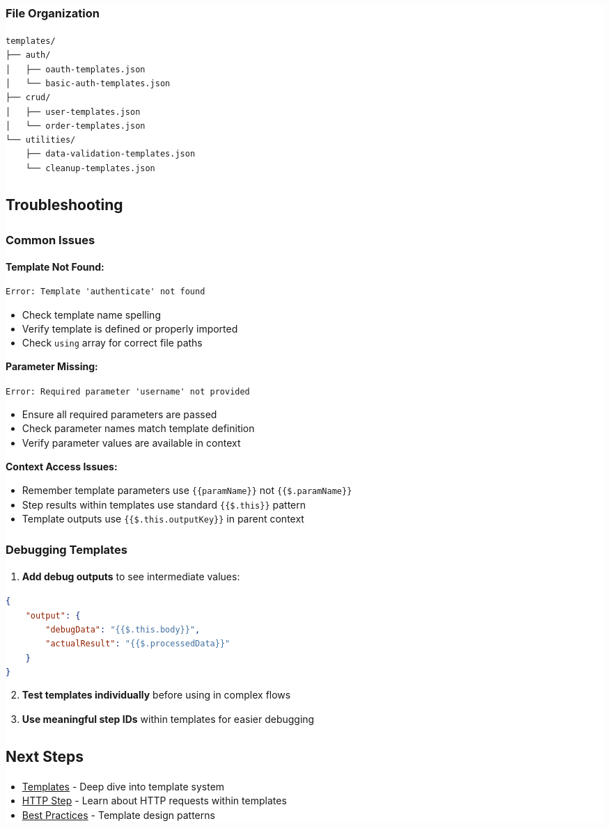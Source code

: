 ### File Organization
```
templates/
├── auth/
│   ├── oauth-templates.json
│   └── basic-auth-templates.json
├── crud/
│   ├── user-templates.json
│   └── order-templates.json
└── utilities/
    ├── data-validation-templates.json
    └── cleanup-templates.json
```

## Troubleshooting

### Common Issues

**Template Not Found:**
```
Error: Template 'authenticate' not found
```
- Check template name spelling
- Verify template is defined or properly imported
- Check `using` array for correct file paths

**Parameter Missing:**
```
Error: Required parameter 'username' not provided
```
- Ensure all required parameters are passed
- Check parameter names match template definition
- Verify parameter values are available in context

**Context Access Issues:**
- Remember template parameters use `{{paramName}}` not `{{$.paramName}}`
- Step results within templates use standard `{{$.this}}` pattern
- Template outputs use `{{$.this.outputKey}}` in parent context

### Debugging Templates

1. **Add debug outputs** to see intermediate values:
```json
{
    "output": {
        "debugData": "{{$.this.body}}",
        "actualResult": "{{$.processedData}}"
    }
}
```

2. **Test templates individually** before using in complex flows

3. **Use meaningful step IDs** within templates for easier debugging

## Next Steps

- [Templates](../04-templates.md) - Deep dive into template system
- [HTTP Step](http-step.md) - Learn about HTTP requests within templates
- [Best Practices](../06-best-practices.md) - Template design patterns